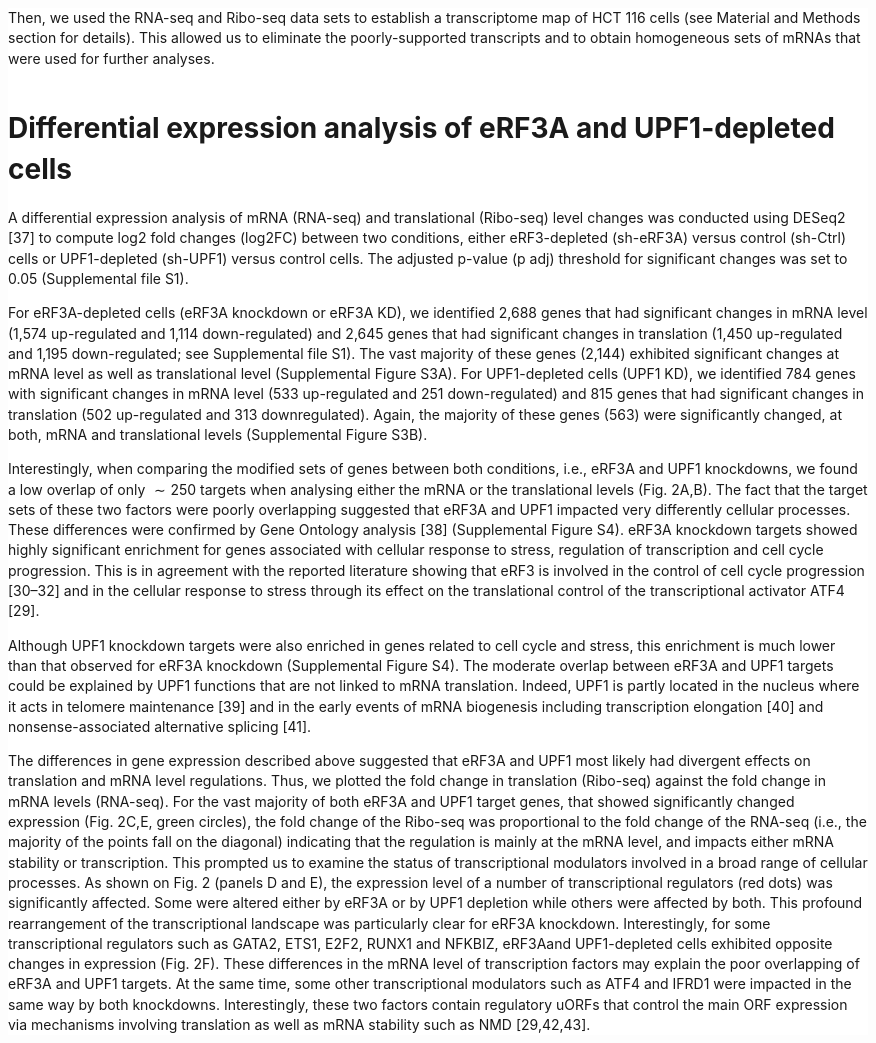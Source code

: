 Then, we used the RNA-seq and Ribo-seq data sets to establish a transcriptome map of HCT 116 cells (see Material and Methods section for details). This allowed us to eliminate the poorly-supported transcripts and to obtain homogeneous sets of mRNAs that were used for further analyses.  

# Differential expression analysis of eRF3A and UPF1-depleted cells  

A differential expression analysis of mRNA (RNA-seq) and translational (Ribo-seq) level changes was conducted using DESeq2 [37] to compute log2 fold changes (log2FC) between two conditions, either eRF3-depleted (sh-eRF3A) versus control (sh-Ctrl) cells or UPF1-depleted (sh-UPF1) versus control cells. The adjusted p-value (p adj) threshold for significant changes was set to 0.05 (Supplemental file S1).  

For eRF3A-depleted cells (eRF3A knockdown or eRF3A KD), we identified 2,688 genes that had significant changes in mRNA level (1,574 up-regulated and 1,114 down-regulated) and 2,645 genes that had significant changes in translation (1,450 up-regulated and 1,195 down-regulated; see Supplemental file S1). The vast majority of these genes (2,144) exhibited significant changes at mRNA level as well as translational level (Supplemental Figure S3A). For UPF1-depleted cells (UPF1 KD), we identified 784 genes with significant changes in mRNA level (533 up-regulated and 251 down-regulated) and 815 genes that had significant changes in translation (502 up-regulated and 313 downregulated). Again, the majority of these genes (563) were significantly changed, at both, mRNA and translational levels (Supplemental Figure S3B).  

Interestingly, when comparing the modified sets of genes between both conditions, i.e., eRF3A and UPF1 knockdowns, we found a low overlap of only ${\sim}250$ targets when analysing either the mRNA or the translational levels (Fig. 2A,B). The fact that the target sets of these two factors were poorly overlapping suggested that eRF3A and UPF1 impacted very differently cellular processes. These differences were confirmed by Gene Ontology analysis [38] (Supplemental Figure S4). eRF3A knockdown targets showed highly significant enrichment for genes associated with cellular response to stress, regulation of transcription and cell cycle progression. This is in agreement with the reported literature showing that eRF3 is involved in the control of cell cycle progression [30–32] and in the cellular response to stress through its effect on the translational control of the transcriptional activator ATF4 [29].  

Although UPF1 knockdown targets were also enriched in genes related to cell cycle and stress, this enrichment is much lower than that observed for eRF3A knockdown (Supplemental Figure S4). The moderate overlap between eRF3A and UPF1 targets could be explained by UPF1 functions that are not linked to mRNA translation. Indeed, UPF1 is partly located in the nucleus where it acts in telomere maintenance [39] and in the early events of mRNA biogenesis including transcription elongation [40] and nonsense-associated alternative splicing [41].  

The differences in gene expression described above suggested that eRF3A and UPF1 most likely had divergent effects on translation and mRNA level regulations. Thus, we plotted the fold change in translation (Ribo-seq) against the fold change in mRNA levels (RNA-seq). For the vast majority of both eRF3A and UPF1 target genes, that showed significantly changed expression (Fig. 2C,E, green circles), the fold change of the Ribo-seq was proportional to the fold change of the RNA-seq (i.e., the majority of the points fall on the diagonal) indicating that the regulation is mainly at the mRNA level, and impacts either mRNA stability or transcription. This prompted us to examine the status of transcriptional modulators involved in a broad range of cellular processes. As shown on Fig. 2 (panels D and E), the expression level of a number of transcriptional regulators (red dots) was significantly affected. Some were altered either by eRF3A or by UPF1 depletion while others were affected by both. This profound rearrangement of the transcriptional landscape was particularly clear for eRF3A knockdown. Interestingly, for some transcriptional regulators such as GATA2, ETS1, E2F2, RUNX1 and NFKBIZ, eRF3Aand UPF1-depleted cells exhibited opposite changes in expression (Fig. 2F). These differences in the mRNA level of transcription factors may explain the poor overlapping of eRF3A and UPF1 targets. At the same time, some other transcriptional modulators such as ATF4 and IFRD1 were impacted in the same way by both knockdowns. Interestingly, these two factors contain regulatory uORFs that control the main ORF expression via mechanisms involving translation as well as mRNA stability such as NMD [29,42,43].  
